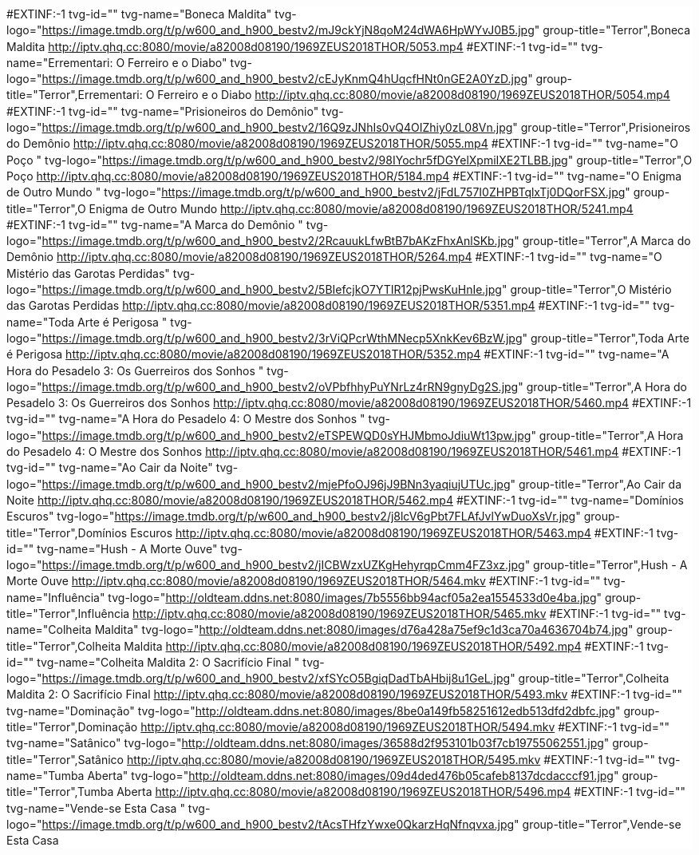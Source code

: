 #EXTINF:-1 tvg-id="" tvg-name="Boneca Maldita" tvg-logo="https://image.tmdb.org/t/p/w600_and_h900_bestv2/mJ9ckYjN8qoM24dWA6HpWYvJ0B5.jpg" group-title="Terror",Boneca Maldita
http://iptv.qhq.cc:8080/movie/a82008d08190/1969ZEUS2018THOR/5053.mp4
#EXTINF:-1 tvg-id="" tvg-name="Errementari: O Ferreiro e o Diabo" tvg-logo="https://image.tmdb.org/t/p/w600_and_h900_bestv2/cEJyKnmQ4hUqcfHNt0nGE2A0YzD.jpg" group-title="Terror",Errementari: O Ferreiro e o Diabo
http://iptv.qhq.cc:8080/movie/a82008d08190/1969ZEUS2018THOR/5054.mp4
#EXTINF:-1 tvg-id="" tvg-name="Prisioneiros do Demônio" tvg-logo="https://image.tmdb.org/t/p/w600_and_h900_bestv2/16Q9zJNhIs0vQ4OIZhiy0zL08Vn.jpg" group-title="Terror",Prisioneiros do Demônio
http://iptv.qhq.cc:8080/movie/a82008d08190/1969ZEUS2018THOR/5055.mp4
#EXTINF:-1 tvg-id="" tvg-name="O Poço " tvg-logo="https://image.tmdb.org/t/p/w600_and_h900_bestv2/98IYochr5fDGYelXpmiIXE2TLBB.jpg" group-title="Terror",O Poço 
http://iptv.qhq.cc:8080/movie/a82008d08190/1969ZEUS2018THOR/5184.mp4
#EXTINF:-1 tvg-id="" tvg-name="O Enigma de Outro Mundo " tvg-logo="https://image.tmdb.org/t/p/w600_and_h900_bestv2/jFdL757I0ZHPBTqlxTj0DQorFSX.jpg" group-title="Terror",O Enigma de Outro Mundo 
http://iptv.qhq.cc:8080/movie/a82008d08190/1969ZEUS2018THOR/5241.mp4
#EXTINF:-1 tvg-id="" tvg-name="A Marca do Demônio " tvg-logo="https://image.tmdb.org/t/p/w600_and_h900_bestv2/2RcauukLfwBtB7bAKzFhxAnlSKb.jpg" group-title="Terror",A Marca do Demônio 
http://iptv.qhq.cc:8080/movie/a82008d08190/1969ZEUS2018THOR/5264.mp4
#EXTINF:-1 tvg-id="" tvg-name="O Mistério das Garotas Perdidas" tvg-logo="https://image.tmdb.org/t/p/w600_and_h900_bestv2/5BIefcjkO7YTIR12pjPwsKuHnIe.jpg" group-title="Terror",O Mistério das Garotas Perdidas
http://iptv.qhq.cc:8080/movie/a82008d08190/1969ZEUS2018THOR/5351.mp4
#EXTINF:-1 tvg-id="" tvg-name="Toda Arte é Perigosa " tvg-logo="https://image.tmdb.org/t/p/w600_and_h900_bestv2/3rViQPcrWthMNecp5XnkKev6BzW.jpg" group-title="Terror",Toda Arte é Perigosa 
http://iptv.qhq.cc:8080/movie/a82008d08190/1969ZEUS2018THOR/5352.mp4
#EXTINF:-1 tvg-id="" tvg-name="A Hora do Pesadelo 3: Os Guerreiros dos Sonhos " tvg-logo="https://image.tmdb.org/t/p/w600_and_h900_bestv2/oVPbfhhyPuYNrLz4rRN9gnyDg2S.jpg" group-title="Terror",A Hora do Pesadelo 3: Os Guerreiros dos Sonhos 
http://iptv.qhq.cc:8080/movie/a82008d08190/1969ZEUS2018THOR/5460.mp4
#EXTINF:-1 tvg-id="" tvg-name="A Hora do Pesadelo 4: O Mestre dos Sonhos " tvg-logo="https://image.tmdb.org/t/p/w600_and_h900_bestv2/eTSPEWQD0sYHJMbmoJdiuWt13pw.jpg" group-title="Terror",A Hora do Pesadelo 4: O Mestre dos Sonhos 
http://iptv.qhq.cc:8080/movie/a82008d08190/1969ZEUS2018THOR/5461.mp4
#EXTINF:-1 tvg-id="" tvg-name="Ao Cair da Noite" tvg-logo="https://image.tmdb.org/t/p/w600_and_h900_bestv2/mjePfoOJ96jJ9BNn3yaqiujUTUc.jpg" group-title="Terror",Ao Cair da Noite
http://iptv.qhq.cc:8080/movie/a82008d08190/1969ZEUS2018THOR/5462.mp4
#EXTINF:-1 tvg-id="" tvg-name="Domínios Escuros" tvg-logo="https://image.tmdb.org/t/p/w600_and_h900_bestv2/j8lcV6gPbt7FLAfJvlYwDuoXsVr.jpg" group-title="Terror",Domínios Escuros
http://iptv.qhq.cc:8080/movie/a82008d08190/1969ZEUS2018THOR/5463.mp4
#EXTINF:-1 tvg-id="" tvg-name="Hush - A Morte Ouve" tvg-logo="https://image.tmdb.org/t/p/w600_and_h900_bestv2/jICBWzxUZKgHehyrqpCmm4FZ3xz.jpg" group-title="Terror",Hush - A Morte Ouve
http://iptv.qhq.cc:8080/movie/a82008d08190/1969ZEUS2018THOR/5464.mkv
#EXTINF:-1 tvg-id="" tvg-name="Influência" tvg-logo="http://oldteam.ddns.net:8080/images/7b5556bb94acf05a2ea1554533d0e4ba.jpg" group-title="Terror",Influência
http://iptv.qhq.cc:8080/movie/a82008d08190/1969ZEUS2018THOR/5465.mkv
#EXTINF:-1 tvg-id="" tvg-name="Colheita Maldita" tvg-logo="http://oldteam.ddns.net:8080/images/d76a428a75ef9c1d3ca70a4636704b74.jpg" group-title="Terror",Colheita Maldita
http://iptv.qhq.cc:8080/movie/a82008d08190/1969ZEUS2018THOR/5492.mp4
#EXTINF:-1 tvg-id="" tvg-name="Colheita Maldita 2: O Sacrifício Final " tvg-logo="https://image.tmdb.org/t/p/w600_and_h900_bestv2/xfSYcO5BgiqDadTbAHbij8u1GeL.jpg" group-title="Terror",Colheita Maldita 2: O Sacrifício Final 
http://iptv.qhq.cc:8080/movie/a82008d08190/1969ZEUS2018THOR/5493.mkv
#EXTINF:-1 tvg-id="" tvg-name="Dominação" tvg-logo="http://oldteam.ddns.net:8080/images/8be0a149fb58251612edb513dfd2dbfc.jpg" group-title="Terror",Dominação
http://iptv.qhq.cc:8080/movie/a82008d08190/1969ZEUS2018THOR/5494.mkv
#EXTINF:-1 tvg-id="" tvg-name="Satânico" tvg-logo="http://oldteam.ddns.net:8080/images/36588d2f953101b03f7cb19755062551.jpg" group-title="Terror",Satânico
http://iptv.qhq.cc:8080/movie/a82008d08190/1969ZEUS2018THOR/5495.mkv
#EXTINF:-1 tvg-id="" tvg-name="Tumba Aberta" tvg-logo="http://oldteam.ddns.net:8080/images/09d4ded476b05cafeb8137dcdacccf91.jpg" group-title="Terror",Tumba Aberta
http://iptv.qhq.cc:8080/movie/a82008d08190/1969ZEUS2018THOR/5496.mp4
#EXTINF:-1 tvg-id="" tvg-name="Vende-se Esta Casa " tvg-logo="https://image.tmdb.org/t/p/w600_and_h900_bestv2/tAcsTHfzYwxe0QkarzHqNfnqvxa.jpg" group-title="Terror",Vende-se Esta Casa 
